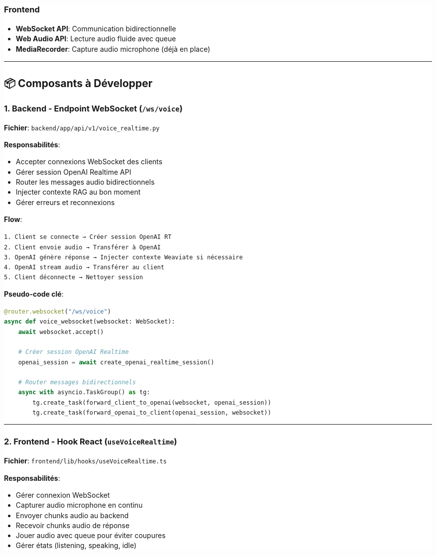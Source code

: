### Frontend
- **WebSocket API**: Communication bidirectionnelle
- **Web Audio API**: Lecture audio fluide avec queue
- **MediaRecorder**: Capture audio microphone (déjà en place)

---

## 📦 Composants à Développer

### 1. Backend - Endpoint WebSocket (`/ws/voice`)

**Fichier**: `backend/app/api/v1/voice_realtime.py`

**Responsabilités**:
- Accepter connexions WebSocket des clients
- Gérer session OpenAI Realtime API
- Router les messages audio bidirectionnels
- Injecter contexte RAG au bon moment
- Gérer erreurs et reconnexions

**Flow**:
```
1. Client se connecte → Créer session OpenAI RT
2. Client envoie audio → Transférer à OpenAI
3. OpenAI génère réponse → Injecter contexte Weaviate si nécessaire
4. OpenAI stream audio → Transférer au client
5. Client déconnecte → Nettoyer session
```

**Pseudo-code clé**:
```python
@router.websocket("/ws/voice")
async def voice_websocket(websocket: WebSocket):
    await websocket.accept()

    # Créer session OpenAI Realtime
    openai_session = await create_openai_realtime_session()

    # Router messages bidirectionnels
    async with asyncio.TaskGroup() as tg:
        tg.create_task(forward_client_to_openai(websocket, openai_session))
        tg.create_task(forward_openai_to_client(openai_session, websocket))
```

---

### 2. Frontend - Hook React (`useVoiceRealtime`)

**Fichier**: `frontend/lib/hooks/useVoiceRealtime.ts`

**Responsabilités**:
- Gérer connexion WebSocket
- Capturer audio microphone en continu
- Envoyer chunks audio au backend
- Recevoir chunks audio de réponse
- Jouer audio avec queue pour éviter coupures
- Gérer états (listening, speaking, idle)
